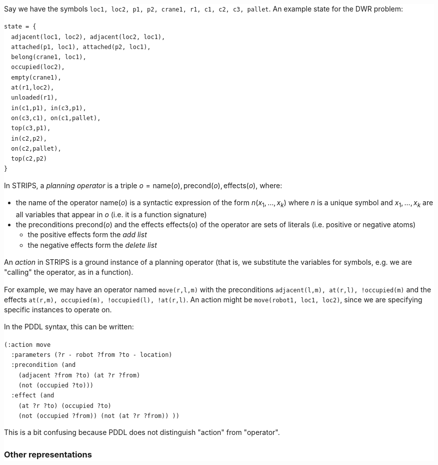 Say we have the symbols `loc1, loc2, p1, p2, crane1, r1, c1, c2, c3, pallet`. An example state for the DWR problem:

```
state = {
  adjacent(loc1, loc2), adjacent(loc2, loc1),
  attached(p1, loc1), attached(p2, loc1),
  belong(crane1, loc1),
  occupied(loc2),
  empty(crane1),
  at(r1,loc2),
  unloaded(r1),
  in(c1,p1), in(c3,p1),
  on(c3,c1), on(c1,pallet),
  top(c3,p1),
  in(c2,p2),
  on(c2,pallet),
  top(c2,p2)
}
```

In STRIPS, a _planning operator_ is a triple $o = \text{name}(o), \text{precond}(o), \text{effects}(o)$, where:

- the name of the operator $\text{name}(o)$ is a syntactic expression of the form $n(x_1, \dots, x_k)$ where $n$ is a unique symbol and $x_1, \dots, x_k$ are all variables that appear in $o$ (i.e. it is a function signature)
- the preconditions $\text{precond}(o)$ and the effects $\text{effects(o)}$ of the operator are sets of literals (i.e. positive or negative atoms)
  - the positive effects form the _add list_
  - the negative effects form the _delete list_

An _action_ in STRIPS is a ground instance of a planning operator (that is, we substitute the variables for symbols, e.g. we are "calling" the operator, as in a function).

For example, we may have an operator named `move(r,l,m)` with the preconditions `adjacent(l,m), at(r,l), !occupied(m)` and the effects `at(r,m), occupied(m), !occupied(l), !at(r,l)`. An action might be `move(robot1, loc1, loc2)`, since we are specifying specific instances to operate on.

In the PDDL syntax, this can be written:

```
(:action move
  :parameters (?r - robot ?from ?to - location)
  :precondition (and
    (adjacent ?from ?to) (at ?r ?from)
    (not (occupied ?to)))
  :effect (and
    (at ?r ?to) (occupied ?to)
    (not (occupied ?from)) (not (at ?r ?from)) ))
```

This is a bit confusing because PDDL does not distinguish "action" from "operator".

### Other representations
